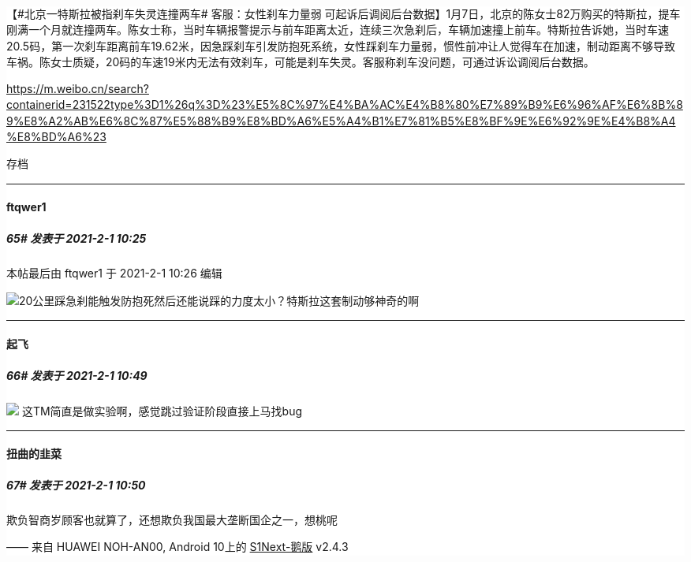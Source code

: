 
【#北京一特斯拉被指刹车失灵连撞两车# 客服：女性刹车力量弱 可起诉后调阅后台数据】1月7日，北京的陈女士82万购买的特斯拉，提车刚满一个月就连撞两车。陈女士称，当时车辆报警提示与前车距离太近，连续三次急刹后，车辆加速撞上前车。特斯拉告诉她，当时车速20.5码，第一次刹车距离前车19.62米，因急踩刹车引发防抱死系统，女性踩刹车力量弱，惯性前冲让人觉得车在加速，制动距离不够导致车祸。陈女士质疑，20码的车速19米内无法有效刹车，可能是刹车失灵。客服称刹车没问题，可通过诉讼调阅后台数据。


https://m.weibo.cn/search?containerid=231522type%3D1%26q%3D%23%E5%8C%97%E4%BA%AC%E4%B8%80%E7%89%B9%E6%96%AF%E6%8B%89%E8%A2%AB%E6%8C%87%E5%88%B9%E8%BD%A6%E5%A4%B1%E7%81%B5%E8%BF%9E%E6%92%9E%E4%B8%A4%E8%BD%A6%23



存档







*****

####  ftqwer1  
##### 65#       发表于 2021-2-1 10:25



 本帖最后由 ftqwer1 于 2021-2-1 10:26 编辑 

<img src="https://static.saraba1st.com/image/smiley/face2017/001.png" referrerpolicy="no-referrer">20公里踩急刹能触发防抱死然后还能说踩的力度太小？特斯拉这套制动够神奇的啊







*****

####  起飞  
##### 66#       发表于 2021-2-1 10:49



<img src="https://static.saraba1st.com/image/smiley/face2017/004.gif" referrerpolicy="no-referrer"> 这TM简直是做实验啊，感觉跳过验证阶段直接上马找bug







*****

####  扭曲的韭菜  
##### 67#       发表于 2021-2-1 10:50




欺负智商岁顾客也就算了，还想欺负我国最大垄断国企之一，想桃呢

—— 来自 HUAWEI NOH-AN00, Android 10上的 [S1Next-鹅版](https://github.com/ykrank/S1-Next/releases) v2.4.3




